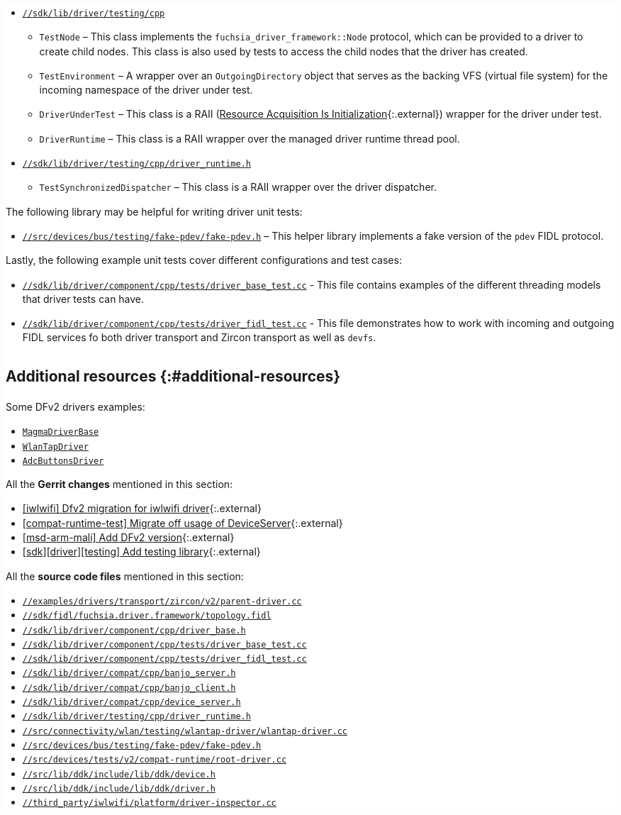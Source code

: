 - [`//sdk/lib/driver/testing/cpp`][driver-testing-cpp]

  - `TestNode` – This class implements the `fuchsia_driver_framework::Node`
    protocol, which can be provided to a driver to create child nodes. This
    class is also used by tests to access the child nodes that the driver
    has created.

  - `TestEnvironment` – A wrapper over an `OutgoingDirectory` object that
    serves as the backing VFS (virtual file system) for the incoming
    namespace of the driver under test.

  - `DriverUnderTest` – This class is a RAII
    ([Resource Acquisition Is Initialization][raii]{:.external}) wrapper
    for the driver under test.

  - `DriverRuntime` – This class is a RAII wrapper over the managed driver
    runtime thread pool.

- [`//sdk/lib/driver/testing/cpp/driver_runtime.h`][driver-testing-runtime]

  - `TestSynchronizedDispatcher` – This class is a RAII wrapper over the
    driver dispatcher.

The following library may be helpful for writing driver unit tests:

- [`//src/devices/bus/testing/fake-pdev/fake-pdev.h`][fake-pdev-h] – This
  helper library implements a fake version of the `pdev` FIDL protocol.

Lastly, the following example unit tests cover different configurations and
test cases:

- [`//sdk/lib/driver/component/cpp/tests/driver_base_test.cc`][driver-base-test-cc] -
  This file contains examples of the different threading models that driver
  tests can have.

- [`//sdk/lib/driver/component/cpp/tests/driver_fidl_test.cc`][driver-fidl-test-cc] -
  This file demonstrates how to work with incoming and outgoing FIDL
  services fo both driver transport and Zircon transport as well as `devfs`.

## Additional resources {:#additional-resources}

Some DFv2 drivers examples:

- [`MagmaDriverBase`][magma-driver-base]
- [`WlanTapDriver`][wlantap-driver]
- [`AdcButtonsDriver`][adc-button-driver]

All the **Gerrit changes** mentioned in this section:

- [\[iwlwifi\] Dfv2 migration for iwlwifi driver][gc-iwlwifi-driver]{:.external}
- [\[compat-runtime-test\] Migrate off usage of DeviceServer][gc-scenario-2]{:.external}
- [\[msd-arm-mali\] Add DFv2 version][gc-msd-arm-mali-top-level]{:.external}
- [\[sdk\]\[driver\]\[testing\] Add testing library][gc-driver-testing]{:.external}

All the **source code files** mentioned in this section:

- [`//examples/drivers/transport/zircon/v2/parent-driver.cc`][v2-parent-driver-cc]
- [`//sdk/fidl/fuchsia.driver.framework/topology.fidl`][topology-fidl-80]
- [`//sdk/lib/driver/component/cpp/driver_base.h`][driver-base-h-70]
- [`//sdk/lib/driver/component/cpp/tests/driver_base_test.cc`][driver-base-test-cc]
- [`//sdk/lib/driver/component/cpp/tests/driver_fidl_test.cc`][driver-fidl-test-cc]
- [`//sdk/lib/driver/compat/cpp/banjo_server.h`][banjo-server-h]
- [`//sdk/lib/driver/compat/cpp/banjo_client.h`][banjo-client-h]
- [`//sdk/lib/driver/compat/cpp/device_server.h`][device-server-h-23]
- [`//sdk/lib/driver/testing/cpp/driver_runtime.h`][driver-testing-runtime]
- [`//src/connectivity/wlan/testing/wlantap-driver/wlantap-driver.cc`][wlantap-driver]
- [`//src/devices/bus/testing/fake-pdev/fake-pdev.h`][fake-pdev-h]
- [`//src/devices/tests/v2/compat-runtime/root-driver.cc`][root-driver-cc]
- [`//src/lib/ddk/include/lib/ddk/device.h`][ddk-device-h-77]
- [`//src/lib/ddk/include/lib/ddk/driver.h`][load-firmware]
- [`//third_party/iwlwifi/platform/driver-inspector.cc`][driver-inspector]

[migrate-from-banjo-to-fidl]: /docs/development/drivers/migration/migrate-from-banjo-to-fidl/overview.md
[banjo]: /docs/development/drivers/concepts/device_driver_model/banjo.md
[driver-dispatcher]: /docs/concepts/drivers/driver-dispatcher-and-threads.md
[driver-node]: /docs/concepts/drivers/drivers_and_nodes.md
[fake-pdev-h]: https://cs.opensource.google/fuchsia/fuchsia/+/main:src/devices/bus/testing/fake-pdev/fake-pdev.h
[driver-testing-cpp]: https://cs.opensource.google/fuchsia/fuchsia/+/main:sdk/lib/driver/testing/cpp/
[driver-base-test-cc]: https://cs.opensource.google/fuchsia/fuchsia/+/main:sdk/lib/driver/component/cpp/tests/driver_base_test.cc
[device-lifecycle]: /docs/development/drivers/concepts/device_driver_model/device-lifecycle.md#an_example_of_the_tear-down_sequence
[ddk-device-h-77]: https://source.corp.google.com/fuchsia/src/lib/ddk/include/lib/ddk/device.h;l=77
[ddk-driver-h-29]: https://source.corp.google.com/fuchsia/src/lib/ddk/include/lib/ddk/driver.h;l=29
[load-firmware]: https://cs.opensource.google/fuchsia/fuchsia/+/main:src/lib/ddk/include/lib/ddk/driver.h;l=416
[logging-h]: https://cs.opensource.google/fuchsia/fuchsia/+/main:sdk/lib/driver/compat/cpp/logging.h
[synchronized-dispatchers]: /docs/concepts/drivers/driver-dispatcher-and-threads.md#synchronized-and-unsynchronized
[pcie-iwlwifi-driver-cc]: https://fuchsia-review.git.corp.google.com/c/fuchsia/+/692243/47/src/connectivity/wlan/drivers/third_party/intel/iwlwifi/platform/pcie-iwlwifi-driver.cc
[driver-base]: https://cs.opensource.google/fuchsia/fuchsia/+/main:sdk/lib/driver/component/cpp/driver_base.h?q=sdk%2Flib%2Fdriver%2Fcomponent%2Fcpp%2Fdriver_base.h&ss=fuchsia%2Ffuchsia
[driver-base-99]: https://source.corp.google.com/h/turquoise-internal/turquoise/+/main:sdk/lib/driver/component/cpp/driver_base.h;l=99
[addchild]: https://cs.opensource.google/fuchsia/fuchsia/+/main:sdk/fidl/fuchsia.driver.framework/topology.fidl;drc=53130c6bb8b33ae921bb49a561966cbdbc2d6595;l=158
[nodecontroller]: https://cs.opensource.google/fuchsia/fuchsia/+/main:sdk/fidl/fuchsia.driver.framework/topology.fidl;l=101;drc=53130c6bb8b33ae921bb49a561966cbdbc2d6595
[runtime-protocol-test]: http://cs/fuchsia/src/devices/tests/v2/runtime-protocol/
[gc-scenario-2]: https://fuchsia-review.git.corp.google.com/c/fuchsia/+/920734
[pcie-iwlwifi-driver-cc]: https://fuchsia-review.git.corp.google.com/c/fuchsia/+/692243/47/src/connectivity/wlan/drivers/third_party/intel/iwlwifi/platform/pcie-iwlwifi-driver.cc#323
[nodeaddargs]: https://cs.opensource.google/fuchsia/fuchsia/+/main:sdk/fidl/fuchsia.driver.framework/topology.fidl;l=81
[root-driver-cc]: https://cs.opensource.google/fuchsia/fuchsia/+/main:src/devices/tests/v2/compat-runtime/root-driver.cc
[compat-shard-cml]: https://cs.opensource.google/fuchsia/fuchsia/+/main:sdk/lib/driver/compat/compat.shard.cml
[devfs]: /docs/concepts/drivers/driver_communication.md#service_discovery_using_devfs
[connector]: https://cs.opensource.google/fuchsia/fuchsia/+/main:sdk/lib/driver/devfs/cpp/connector.h;l=16
[v2-parent-driver-cc]: https://cs.opensource.google/fuchsia/fuchsia/+/main:examples/drivers/transport/zircon/v2/parent-driver.cc;l=93
[codelab-driver-service]: /docs/get-started/sdk/learn/driver/driver-service.md
[export-to-devfs]: https://fuchsia.googlesource.com/sdk-samples/drivers/+/refs/heads/main/src/qemu_edu/drivers/qemu_edu.cc#74
[use-non-default-dispatchers]: /docs/development/drivers/migration/migrate-from-banjo-to-fidl/convert-banjo-protocols-to-fidl-protocols.md#update-the-dfv1-driver-to-use-non-default-dispatchers
[aml-ethernet]: https://cs.opensource.google/fuchsia/fuchsia/+/main:src/connectivity/ethernet/drivers/aml-ethernet/aml-ethernet.cc;l=181
[driver-inspect]: /docs/development/drivers/diagnostics/inspect.md
[driver-inspector]: https://fuchsia.googlesource.com/drivers/wlan/intel/iwlwifi/+/refs/heads/main/third_party/iwlwifi/platform/driver-inspector.cc#25
[wlantap-driver]: https://cs.opensource.google/fuchsia/fuchsia/+/main:src/connectivity/wlan/testing/wlantap-driver/wlantap-driver.cc;l=61
[logger-h]: https://source.corp.google.com/h/turquoise-internal/turquoise/+/main:sdk/lib/driver/logging/cpp/logger.h;l=15
[load-firmware]: https://cs.opensource.google/fuchsia/fuchsia/+/main:src/lib/ddk/include/lib/ddk/driver.h;l=408
[gc-pcie-iwlwifi-driver]: https://fuchsia-review.git.corp.google.com/c/fuchsia/+/692243/47/src/connectivity/wlan/drivers/third_party/intel/iwlwifi/platform/pcie-iwlwifi-driver.cc#60
[parent-driver-the-server]: /docs/development/drivers/tutorials/fidl-tutorial.md#parent_driver_the_server
[generate-bind-libraries]: /docs/development/drivers/tutorials/fidl-tutorial.md#generated-bind-libraries
[mock-ddk]: /docs/contribute/open_projects/graduated/mock_ddk_migration.md
[raii]: https://en.wikipedia.org/wiki/Resource_acquisition_is_initialization
[driver-testing-runtime]: https://cs.opensource.google/fuchsia/fuchsia/+/main:sdk/lib/driver/testing/cpp/driver_runtime.h
[driver-fidl-test-cc]: https://cs.opensource.google/fuchsia/fuchsia/+/main:sdk/lib/driver/component/cpp/tests/driver_fidl_test.cc
[magma-driver-base]: https://cs.opensource.google/fuchsia/fuchsia/+/main:src/graphics/magma/lib/magma_service/sys_driver/magma_driver_base.h
[wlantap-driver]: https://cs.opensource.google/fuchsia/fuchsia/+/main:src/connectivity/wlan/testing/wlantap-driver/wlantap-driver.cc
[adc-button-driver]: https://cs.opensource.google/fuchsia/fuchsia/+/main:src/ui/input/drivers/adc-buttons/adc-buttons.h
[driver-base-h-70]: https://source.corp.google.com/fuchsia/sdk/lib/driver/component/cpp/driver_base.h;l=70?q=driverbase&sq=package:fuchsia
[topology-fidl-80]: https://cs.opensource.google/fuchsia/fuchsia/+/main:sdk/fidl/fuchsia.driver.framework/topology.fidl;l=80
[root-driver-cc]: https://source.corp.google.com/fuchsia/src/devices/tests/v2/compat-runtime/root-driver.cc
[device-server-h-23]: https://cs.opensource.google/fuchsia/fuchsia/+/main:sdk/lib/driver/compat/cpp/device_server.h;l=23?q=deviceserver&sq=&ss=fuchsia%2Ffuchsia
[driver-concepts]: /docs/concepts/drivers/README.md
[composite-node]: /docs/development/drivers/developer_guide/composite-node.md
[composite-node-spec]: https://cs.opensource.google/fuchsia/fuchsia/+/main:sdk/fidl/fuchsia.driver.framework/composite_node_spec.fidl;l=68
[nodecontroller-remove]: https://cs.opensource.google/fuchsia/fuchsia/+/main:sdk/fidl/fuchsia.driver.framework/topology.fidl;drc=53130c6bb8b33ae921bb49a561966cbdbc2d6595;l=103
[gc-iwlwifi-driver]: https://fuchsia-review.git.corp.google.com/c/fuchsia/+/692243
[gc-msd-arm-mali]: https://fuchsia-review.git.corp.google.com/c/fuchsia/+/853637/5/src/graphics/drivers/msd-arm-mali/BUILD.gn
[gc-msd-arm-mali-top-level]: https://fuchsia-review.git.corp.google.com/c/fuchsia/+/853637
[gc-driver-testing]: https://fuchsia-review.git.corp.google.com/c/fuchsia/+/770412
[driver-communication]: /docs/concepts/drivers/driver_communication.md
[banjo-server-h]: https://cs.opensource.google/fuchsia/fuchsia/+/main:sdk/lib/driver/compat/cpp/banjo_server.h
[banjo-client-h]: https://cs.opensource.google/fuchsia/fuchsia/+/main:sdk/lib/driver/compat/cpp/banjo_client.h
[set-up-compat-device-server]: /docs/development/drivers/migration/set-up-compat-device-server.md